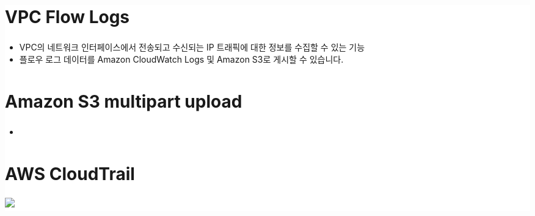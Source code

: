 
# VPC Flow Logs
- VPC의 네트워크 인터페이스에서 전송되고 수신되는 IP 트래픽에 대한 정보를 수집할 수 있는 기능
- 플로우 로그 데이터를 Amazon CloudWatch Logs 및 Amazon S3로 게시할 수 있습니다.



# Amazon S3 multipart upload
- 



# AWS CloudTrail
![](../../../image/2020-02-06-16-49-53.png)

